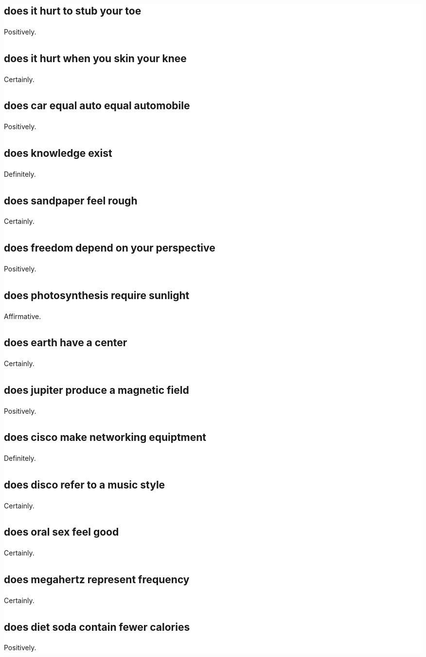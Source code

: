 ## does it hurt to stub your toe
Positively.

## does it hurt when you skin your knee
Certainly.

## does car equal auto equal automobile
Positively.

## does knowledge exist
Definitely.

## does sandpaper feel rough
Certainly.

## does freedom depend on your perspective
Positively.

## does photosynthesis require sunlight
Affirmative.

## does earth have a center
Certainly.

## does jupiter produce a magnetic field
Positively.

## does cisco make networking equiptment
Definitely.

## does disco refer to a music style
Certainly.

## does oral sex feel good
Certainly.

## does megahertz represent frequency
Certainly.

## does diet soda contain fewer calories
Positively.

